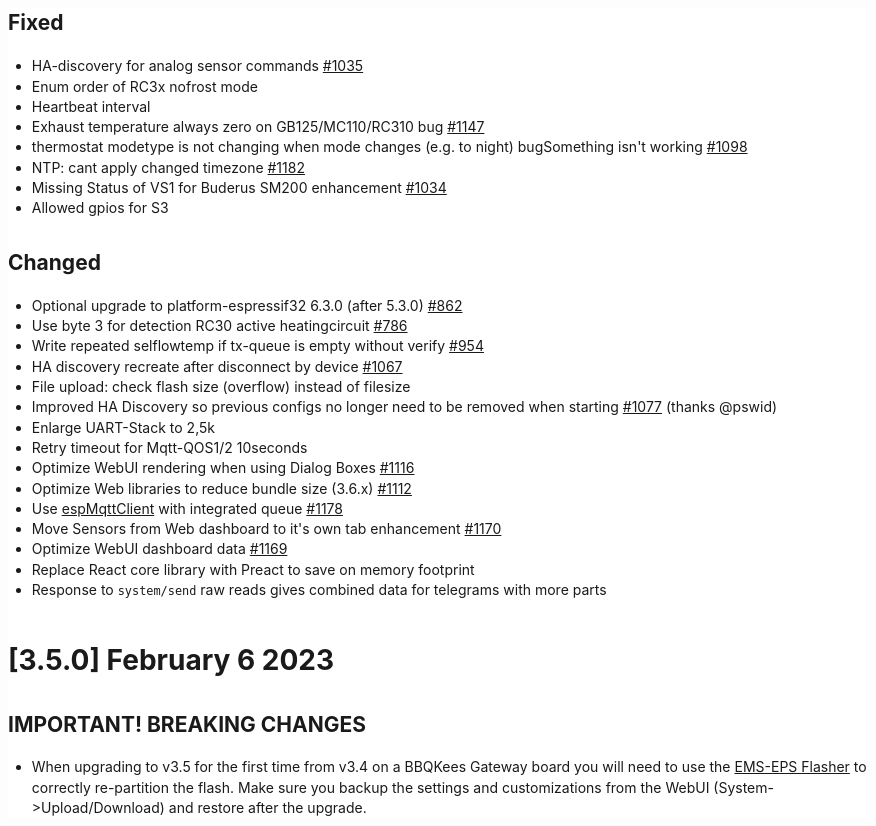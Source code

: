 ## Fixed

- HA-discovery for analog sensor commands [#1035](https://github.com/emsesp/EMS-ESP32/issues/1035)
- Enum order of RC3x nofrost mode
- Heartbeat interval
- Exhaust temperature always zero on GB125/MC110/RC310 bug [#1147](https://github.com/emsesp/EMS-ESP32/issues/1147)
- thermostat modetype is not changing when mode changes (e.g. to night) bugSomething isn't working [#1098](https://github.com/emsesp/EMS-ESP32/issues/1098)
- NTP: cant apply changed timezone [#1182](https://github.com/emsesp/EMS-ESP32/issues/1182)
- Missing Status of VS1 for Buderus SM200 enhancement [#1034](https://github.com/emsesp/EMS-ESP32/issues/1034)
- Allowed gpios for S3

## Changed

- Optional upgrade to platform-espressif32 6.3.0 (after 5.3.0) [#862](https://github.com/emsesp/EMS-ESP32/issues/862)
- Use byte 3 for detection RC30 active heatingcircuit [#786](https://github.com/emsesp/EMS-ESP32/issues/786)
- Write repeated selflowtemp if tx-queue is empty without verify [#954](https://github.com/emsesp/EMS-ESP32/issues/954)
- HA discovery recreate after disconnect by device [#1067](https://github.com/emsesp/EMS-ESP32/issues/1067)
- File upload: check flash size (overflow) instead of filesize
- Improved HA Discovery so previous configs no longer need to be removed when starting [#1077](https://github.com/emsesp/EMS-ESP32/pull/1077) (thanks @pswid)
- Enlarge UART-Stack to 2,5k
- Retry timeout for Mqtt-QOS1/2 10seconds
- Optimize WebUI rendering when using Dialog Boxes [#1116](https://github.com/emsesp/EMS-ESP32/issues/1116)
- Optimize Web libraries to reduce bundle size (3.6.x) [#1112](https://github.com/emsesp/EMS-ESP32/issues/1112)
- Use [espMqttClient](https://github.com/bertmelis/espMqttClient) with integrated queue [#1178](https://github.com/emsesp/EMS-ESP32/issues/1178)
- Move Sensors from Web dashboard to it's own tab enhancement [#1170](https://github.com/emsesp/EMS-ESP32/issues/1170)
- Optimize WebUI dashboard data [#1169](https://github.com/emsesp/EMS-ESP32/issues/1169)
- Replace React core library with Preact to save on memory footprint
- Response to `system/send` raw reads gives combined data for telegrams with more parts

# [3.5.0] February 6 2023

## **IMPORTANT! BREAKING CHANGES**

- When upgrading to v3.5 for the first time from v3.4 on a BBQKees Gateway board you will need to use the [EMS-EPS Flasher](https://github.com/emsesp/EMS-ESP-Flasher/releases) to correctly re-partition the flash. Make sure you backup the settings and customizations from the WebUI (System->Upload/Download) and restore after the upgrade.
